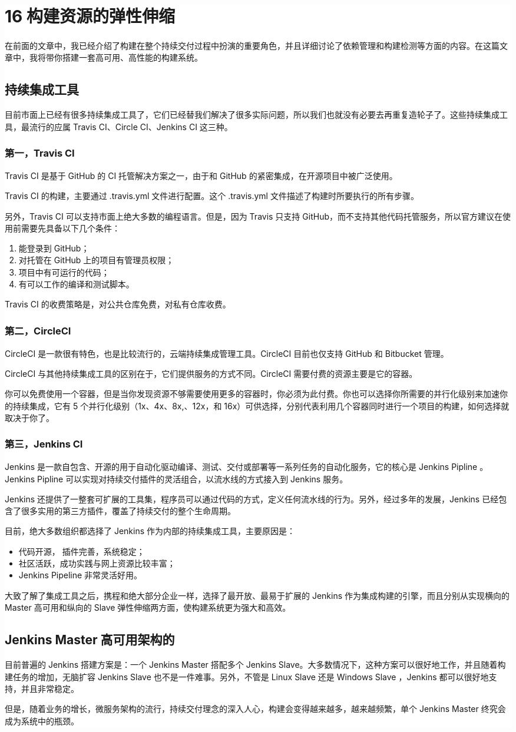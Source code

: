 # 16 构建资源的弹性伸缩

在前面的文章中，我已经介绍了构建在整个持续交付过程中扮演的重要角色，并且详细讨论了依赖管理和构建检测等方面的内容。在这篇文章中，我将带你搭建一套高可用、高性能的构建系统。

## 持续集成工具

目前市面上已经有很多持续集成工具了，它们已经替我们解决了很多实际问题，所以我们也就没有必要去再重复造轮子了。这些持续集成工具，最流行的应属 Travis CI、Circle CI、Jenkins CI 这三种。

### 第一，Travis CI

Travis CI 是基于 GitHub 的 CI 托管解决方案之一，由于和 GitHub 的紧密集成，在开源项目中被广泛使用。

Travis CI 的构建，主要通过 .travis.yml 文件进行配置。这个 .travis.yml 文件描述了构建时所要执行的所有步骤。

另外，Travis CI 可以支持市面上绝大多数的编程语言。但是，因为 Travis 只支持 GitHub，而不支持其他代码托管服务，所以官方建议在使用前需要先具备以下几个条件：

1. 能登录到 GitHub；
1. 对托管在 GitHub 上的项目有管理员权限；
1. 项目中有可运行的代码；
1. 有可以工作的编译和测试脚本。

Travis CI 的收费策略是，对公共仓库免费，对私有仓库收费。

### 第二，CircleCI

CircleCI 是一款很有特色，也是比较流行的，云端持续集成管理工具。CircleCI 目前也仅支持 GitHub 和 Bitbucket 管理。

CircleCI 与其他持续集成工具的区别在于，它们提供服务的方式不同。CircleCI 需要付费的资源主要是它的容器。

你可以免费使用一个容器，但是当你发现资源不够需要使用更多的容器时，你必须为此付费。你也可以选择你所需要的并行化级别来加速你的持续集成，它有 5 个并行化级别（1x、4x、8x,、12x，和 16x）可供选择，分别代表利用几个容器同时进行一个项目的构建，如何选择就取决于你了。

### 第三，Jenkins CI

Jenkins 是一款自包含、开源的用于自动化驱动编译、测试、交付或部署等一系列任务的自动化服务，它的核心是 Jenkins Pipline 。Jenkins Pipline 可以实现对持续交付插件的灵活组合，以流水线的方式接入到 Jenkins 服务。

Jenkins 还提供了一整套可扩展的工具集，程序员可以通过代码的方式，定义任何流水线的行为。另外，经过多年的发展，Jenkins 已经包含了很多实用的第三方插件，覆盖了持续交付的整个生命周期。

目前，绝大多数组织都选择了 Jenkins 作为内部的持续集成工具，主要原因是：

- 代码开源， 插件完善，系统稳定；
- 社区活跃，成功实践与网上资源比较丰富；
- Jenkins Pipeline 非常灵活好用。

大致了解了集成工具之后，携程和绝大部分企业一样，选择了最开放、最易于扩展的 Jenkins 作为集成构建的引擎，而且分别从实现横向的 Master 高可用和纵向的 Slave 弹性伸缩两方面，使构建系统更为强大和高效。

## Jenkins Master 高可用架构的

目前普遍的 Jenkins 搭建方案是：一个 Jenkins Master 搭配多个 Jenkins Slave。大多数情况下，这种方案可以很好地工作，并且随着构建任务的增加，无脑扩容 Jenkins Slave 也不是一件难事。另外，不管是 Linux Slave 还是 Windows Slave ，Jenkins 都可以很好地支持，并且非常稳定。

但是，随着业务的增长，微服务架构的流行，持续交付理念的深入人心，构建会变得越来越多，越来越频繁，单个 Jenkins Master 终究会成为系统中的瓶颈。

